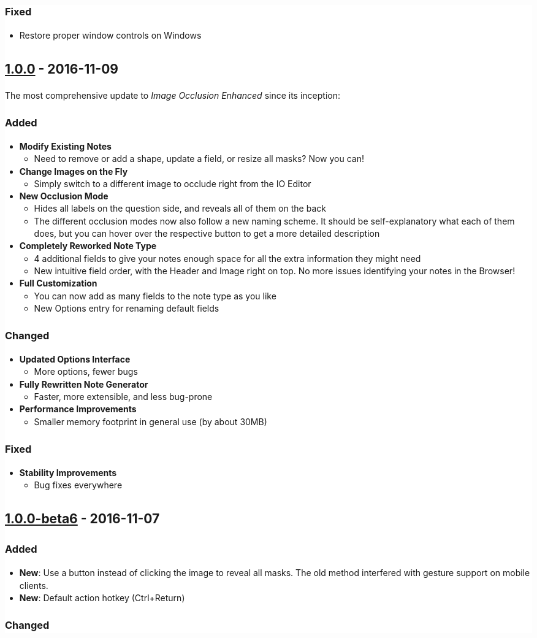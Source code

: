 ### Fixed

- Restore proper window controls on Windows

    
## [1.0.0] - 2016-11-09

The most comprehensive update to _Image Occlusion Enhanced_ since its inception:

### Added

- **Modify Existing Notes**
  - Need to remove or add a shape, update a field, or resize all masks? Now you can!
- **Change Images on the Fly**
  - Simply switch to a different image to occlude right from the IO Editor
- **New Occlusion Mode**
  - Hides all labels on the question side, and reveals all of them on the back
  - The different occlusion modes now also follow a new naming scheme. It should be self-explanatory what each of them does, but you can hover over the respective button to get a more detailed description
- **Completely Reworked Note Type**
  - 4 additional fields to give your notes enough space for all the extra information they might need
  - New intuitive field order, with the Header and Image right on top. No more issues identifying your notes in the Browser!
- **Full Customization**
  - You can now add as many fields to the note type as you like
  - New Options entry for renaming default fields

### Changed

- **Updated Options Interface**
  - More options, fewer bugs
- **Fully Rewritten Note Generator**
  - Faster, more extensible, and less bug-prone
- **Performance Improvements**
  - Smaller memory footprint in general use (by about 30MB)

### Fixed

- **Stability Improvements**
  - Bug fixes everywhere

    
## [1.0.0-beta6] - 2016-11-07

### Added

- **New**: Use a button instead of clicking the image to reveal all masks. The old method interfered with gesture support on mobile clients.
- **New**: Default action hotkey (Ctrl+Return)

### Changed


[Unreleased]: https://github.com/Glutanimate/image-occlusion-enhanced/compare/v1.4.0...HEAD
[1.4.0]: https://github.com/Glutanimate/image-occlusion-enhanced/compare/v1.3.0-alpha6...v1.4.0
[1.3.0-alpha6]: https://github.com/Glutanimate/image-occlusion-enhanced/compare/v1.3.0-alpha5...v1.3.0-alpha6
[1.3.0-alpha5]: https://github.com/Glutanimate/image-occlusion-enhanced/compare/v1.3.0-alpha4...v1.3.0-alpha5
[1.3.0-alpha4]: https://github.com/Glutanimate/image-occlusion-enhanced/compare/v1.3.0-alpha3...v1.3.0-alpha4
[1.3.0-alpha3]: https://github.com/Glutanimate/image-occlusion-enhanced/compare/v1.3.0-alpha2...v1.3.0-alpha3
[1.3.0-alpha2]: https://github.com/Glutanimate/image-occlusion-enhanced/compare/v1.3.0-alpha1...v1.3.0-alpha2
[1.3.0-alpha1]: https://github.com/Glutanimate/image-occlusion-enhanced/compare/v1.2.2...v1.3.0-alpha1
[1.2.2]: https://github.com/Glutanimate/image-occlusion-enhanced/compare/v1.2.1...v1.2.2
[1.2.1]: https://github.com/Glutanimate/image-occlusion-enhanced/compare/v1.2.0...v1.2.1
[1.2.0]: https://github.com/Glutanimate/image-occlusion-enhanced/compare/v1.1.1...v1.2.0
[1.1.1]: https://github.com/Glutanimate/image-occlusion-enhanced/compare/v1.1.0...v1.1.1
[1.1.0]: https://github.com/Glutanimate/image-occlusion-enhanced/compare/v1.0.4...v1.1.0
[1.0.4]: https://github.com/Glutanimate/image-occlusion-enhanced/compare/v1.0.3...v1.0.4
[1.0.3]: https://github.com/Glutanimate/image-occlusion-enhanced/compare/v1.0.2...v1.0.3
[1.0.2]: https://github.com/Glutanimate/image-occlusion-enhanced/compare/v1.0.1...v1.0.2
[1.0.1]: https://github.com/Glutanimate/image-occlusion-enhanced/compare/v1.0.0...v1.0.1
[1.0.0]: https://github.com/Glutanimate/image-occlusion-enhanced/compare/v1.0.0-beta6...v1.0.0
[1.0.0-beta6]: https://github.com/Glutanimate/image-occlusion-enhanced/compare/v1.0.0-beta5...v1.0.0-beta6
[1.0.0-beta5]: https://github.com/Glutanimate/image-occlusion-enhanced/compare/v1.0.0-beta4...v1.0.0-beta5
[1.0.0-beta4]: https://github.com/Glutanimate/image-occlusion-enhanced/compare/v1.0.0-beta3...v1.0.0-beta4
[1.0.0-beta3]: https://github.com/Glutanimate/image-occlusion-enhanced/compare/v1.0.0-beta2...v1.0.0-beta3
[1.0.0-beta2]: https://github.com/Glutanimate/image-occlusion-enhanced/compare/v1.0.0-beta1...v1.0.0-beta2
[1.0.0-beta1]: https://github.com/Glutanimate/image-occlusion-enhanced/compare/v0.3.0...v1.0.0-beta1
[0.3.0]: https://github.com/Glutanimate/image-occlusion-enhanced/compare/v0.2.6...v0.3.0
[0.2.6]: https://github.com/Glutanimate/image-occlusion-enhanced/compare/v0.2.5...v0.2.6
[0.2.5]: https://github.com/Glutanimate/image-occlusion-enhanced/compare/v0.2.4...v0.2.5
[0.2.4]: https://github.com/Glutanimate/image-occlusion-enhanced/compare/v0.2.3...v0.2.4
[0.2.3]: https://github.com/Glutanimate/image-occlusion-enhanced/compare/v0.2.2...v0.2.3
[0.2.2]: https://github.com/Glutanimate/image-occlusion-enhanced/compare/v0.2.1...v0.2.2
[0.2.1]: https://github.com/Glutanimate/image-occlusion-enhanced/compare/v0.2.0...v0.2.1
[0.2.0]: https://github.com/Glutanimate/image-occlusion-enhanced/compare/v0.1.4...v0.2.0
[0.1.4]: https://github.com/Glutanimate/image-occlusion-enhanced/compare/v0.1.3...v0.1.4
[0.1.3]: https://github.com/Glutanimate/image-occlusion-enhanced/compare/v0.1.2...v0.1.3
[0.1.2]: https://github.com/Glutanimate/image-occlusion-enhanced/compare/v0.1.1...v0.1.2
[0.1.1]: https://github.com/Glutanimate/image-occlusion-enhanced/compare/v0.1.0...v0.1.1